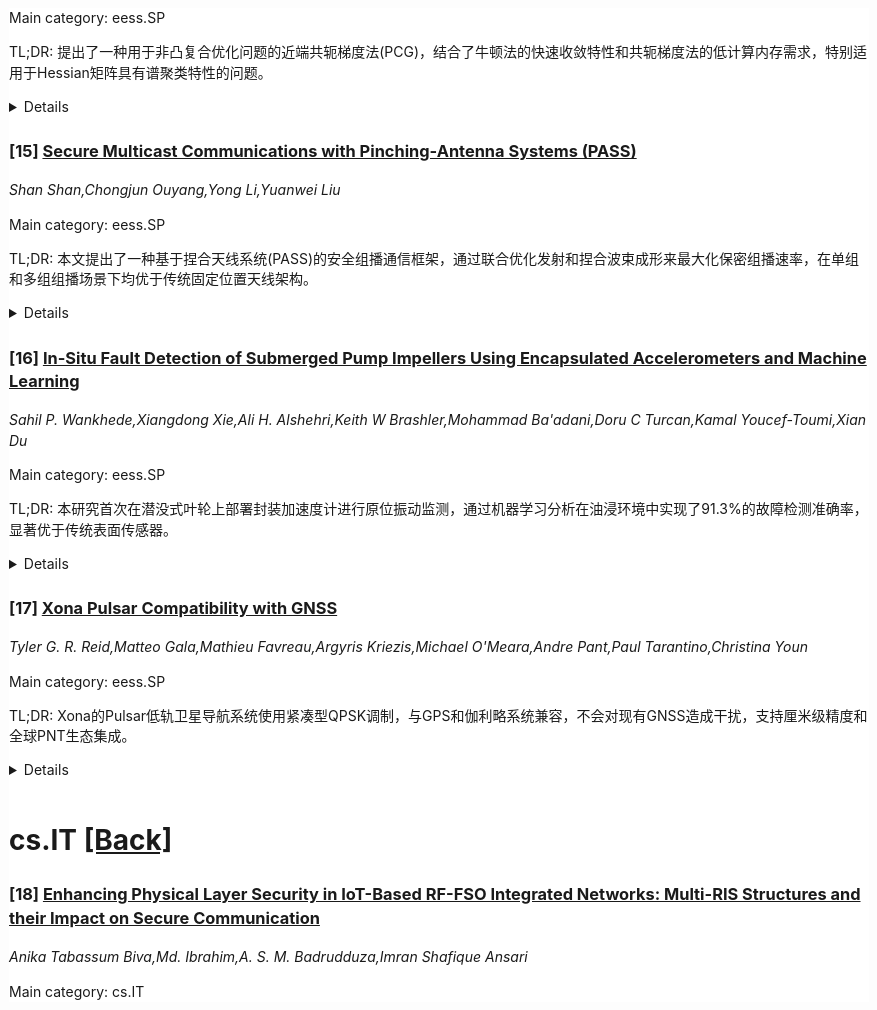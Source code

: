 Main category: eess.SP

TL;DR: 提出了一种用于非凸复合优化问题的近端共轭梯度法(PCG)，结合了牛顿法的快速收敛特性和共轭梯度法的低计算内存需求，特别适用于Hessian矩阵具有谱聚类特性的问题。


<details><summary>Details</summary></details>


### [15] [Secure Multicast Communications with Pinching-Antenna Systems (PASS)](https://arxiv.org/abs/2509.16045)
*Shan Shan,Chongjun Ouyang,Yong Li,Yuanwei Liu*

Main category: eess.SP

TL;DR: 本文提出了一种基于捏合天线系统(PASS)的安全组播通信框架，通过联合优化发射和捏合波束成形来最大化保密组播速率，在单组和多组组播场景下均优于传统固定位置天线架构。


<details><summary>Details</summary></details>


### [16] [In-Situ Fault Detection of Submerged Pump Impellers Using Encapsulated Accelerometers and Machine Learning](https://arxiv.org/abs/2509.16086)
*Sahil P. Wankhede,Xiangdong Xie,Ali H. Alshehri,Keith W Brashler,Mohammad Ba'adani,Doru C Turcan,Kamal Youcef-Toumi,Xian Du*

Main category: eess.SP

TL;DR: 本研究首次在潜没式叶轮上部署封装加速度计进行原位振动监测，通过机器学习分析在油浸环境中实现了91.3%的故障检测准确率，显著优于传统表面传感器。


<details><summary>Details</summary></details>


### [17] [Xona Pulsar Compatibility with GNSS](https://arxiv.org/abs/2509.16183)
*Tyler G. R. Reid,Matteo Gala,Mathieu Favreau,Argyris Kriezis,Michael O'Meara,Andre Pant,Paul Tarantino,Christina Youn*

Main category: eess.SP

TL;DR: Xona的Pulsar低轨卫星导航系统使用紧凑型QPSK调制，与GPS和伽利略系统兼容，不会对现有GNSS造成干扰，支持厘米级精度和全球PNT生态集成。


<details><summary>Details</summary></details>


<div id='cs.IT'></div>

# cs.IT [[Back]](#toc)

### [18] [Enhancing Physical Layer Security in IoT-Based RF-FSO Integrated Networks: Multi-RIS Structures and their Impact on Secure Communication](https://arxiv.org/abs/2509.15411)
*Anika Tabassum Biva,Md. Ibrahim,A. S. M. Badrudduza,Imran Shafique Ansari*

Main category: cs.IT
